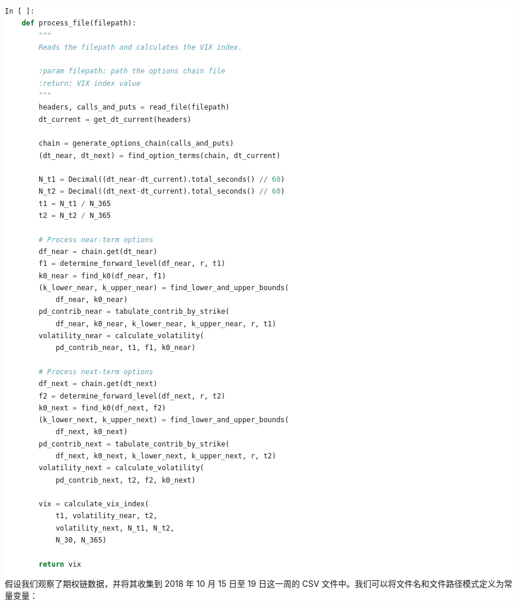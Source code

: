```py
In [ ]:
    def process_file(filepath):
        """
        Reads the filepath and calculates the VIX index.

        :param filepath: path the options chain file
        :return: VIX index value
        """
        headers, calls_and_puts = read_file(filepath)    
        dt_current = get_dt_current(headers)

        chain = generate_options_chain(calls_and_puts)
        (dt_near, dt_next) = find_option_terms(chain, dt_current)

        N_t1 = Decimal((dt_near-dt_current).total_seconds() // 60)
        N_t2 = Decimal((dt_next-dt_current).total_seconds() // 60)
        t1 = N_t1 / N_365
        t2 = N_t2 / N_365

        # Process near-term options
        df_near = chain.get(dt_near)
        f1 = determine_forward_level(df_near, r, t1)
        k0_near = find_k0(df_near, f1)
        (k_lower_near, k_upper_near) = find_lower_and_upper_bounds(
            df_near, k0_near)
        pd_contrib_near = tabulate_contrib_by_strike(
            df_near, k0_near, k_lower_near, k_upper_near, r, t1)
        volatility_near = calculate_volatility(
            pd_contrib_near, t1, f1, k0_near)

        # Process next-term options
        df_next = chain.get(dt_next)
        f2 = determine_forward_level(df_next, r, t2)
        k0_next = find_k0(df_next, f2)
        (k_lower_next, k_upper_next) = find_lower_and_upper_bounds(
            df_next, k0_next)
        pd_contrib_next = tabulate_contrib_by_strike(
            df_next, k0_next, k_lower_next, k_upper_next, r, t2)
        volatility_next = calculate_volatility(
            pd_contrib_next, t2, f2, k0_next)

        vix = calculate_vix_index(
            t1, volatility_near, t2, 
            volatility_next, N_t1, N_t2, 
            N_30, N_365)

        return vix
```

假设我们观察了期权链数据，并将其收集到 2018 年 10 月 15 日至 19 日这一周的 CSV 文件中。我们可以将文件名和文件路径模式定义为常量变量：
